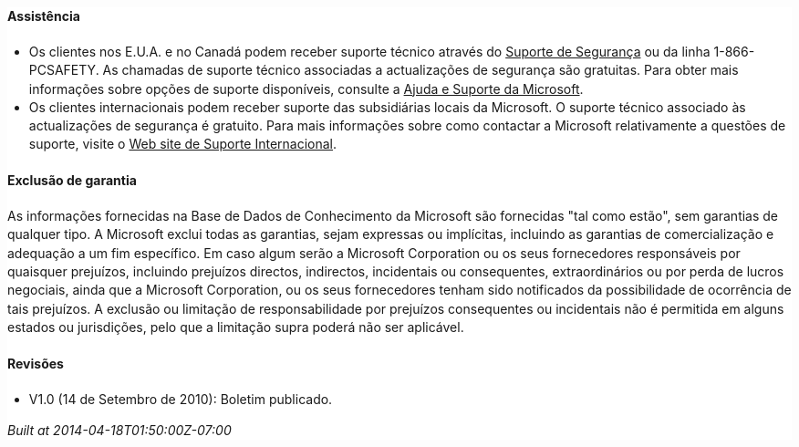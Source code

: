 #### Assistência

-   Os clientes nos E.U.A. e no Canadá podem receber suporte técnico através do [Suporte de Segurança](http://go.microsoft.com/fwlink/?linkid=21131) ou da linha 1-866-PCSAFETY. As chamadas de suporte técnico associadas a actualizações de segurança são gratuitas. Para obter mais informações sobre opções de suporte disponíveis, consulte a [Ajuda e Suporte da Microsoft](http://support.microsoft.com/).
-   Os clientes internacionais podem receber suporte das subsidiárias locais da Microsoft. O suporte técnico associado às actualizações de segurança é gratuito. Para mais informações sobre como contactar a Microsoft relativamente a questões de suporte, visite o [Web site de Suporte Internacional](http://go.microsoft.com/fwlink/?linkid=21155).

#### Exclusão de garantia

As informações fornecidas na Base de Dados de Conhecimento da Microsoft são fornecidas "tal como estão", sem garantias de qualquer tipo. A Microsoft exclui todas as garantias, sejam expressas ou implícitas, incluindo as garantias de comercialização e adequação a um fim específico. Em caso algum serão a Microsoft Corporation ou os seus fornecedores responsáveis por quaisquer prejuízos, incluindo prejuízos directos, indirectos, incidentais ou consequentes, extraordinários ou por perda de lucros negociais, ainda que a Microsoft Corporation, ou os seus fornecedores tenham sido notificados da possibilidade de ocorrência de tais prejuízos. A exclusão ou limitação de responsabilidade por prejuízos consequentes ou incidentais não é permitida em alguns estados ou jurisdições, pelo que a limitação supra poderá não ser aplicável.

#### Revisões

-   V1.0 (14 de Setembro de 2010): Boletim publicado.

*Built at 2014-04-18T01:50:00Z-07:00*
